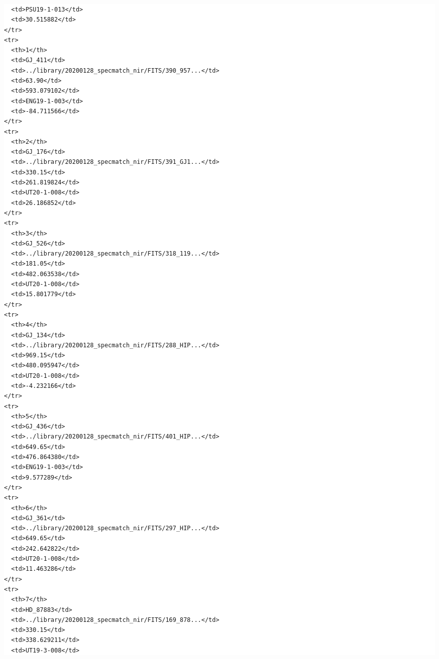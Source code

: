       <td>PSU19-1-013</td>
      <td>30.515882</td>
    </tr>
    <tr>
      <th>1</th>
      <td>GJ_411</td>
      <td>../library/20200128_specmatch_nir/FITS/390_957...</td>
      <td>63.90</td>
      <td>593.079102</td>
      <td>ENG19-1-003</td>
      <td>-84.711566</td>
    </tr>
    <tr>
      <th>2</th>
      <td>GJ_176</td>
      <td>../library/20200128_specmatch_nir/FITS/391_GJ1...</td>
      <td>330.15</td>
      <td>261.819824</td>
      <td>UT20-1-008</td>
      <td>26.186852</td>
    </tr>
    <tr>
      <th>3</th>
      <td>GJ_526</td>
      <td>../library/20200128_specmatch_nir/FITS/318_119...</td>
      <td>181.05</td>
      <td>482.063538</td>
      <td>UT20-1-008</td>
      <td>15.801779</td>
    </tr>
    <tr>
      <th>4</th>
      <td>GJ_134</td>
      <td>../library/20200128_specmatch_nir/FITS/288_HIP...</td>
      <td>969.15</td>
      <td>480.095947</td>
      <td>UT20-1-008</td>
      <td>-4.232166</td>
    </tr>
    <tr>
      <th>5</th>
      <td>GJ_436</td>
      <td>../library/20200128_specmatch_nir/FITS/401_HIP...</td>
      <td>649.65</td>
      <td>476.864380</td>
      <td>ENG19-1-003</td>
      <td>9.577289</td>
    </tr>
    <tr>
      <th>6</th>
      <td>GJ_361</td>
      <td>../library/20200128_specmatch_nir/FITS/297_HIP...</td>
      <td>649.65</td>
      <td>242.642822</td>
      <td>UT20-1-008</td>
      <td>11.463286</td>
    </tr>
    <tr>
      <th>7</th>
      <td>HD_87883</td>
      <td>../library/20200128_specmatch_nir/FITS/169_878...</td>
      <td>330.15</td>
      <td>338.629211</td>
      <td>UT19-3-008</td>